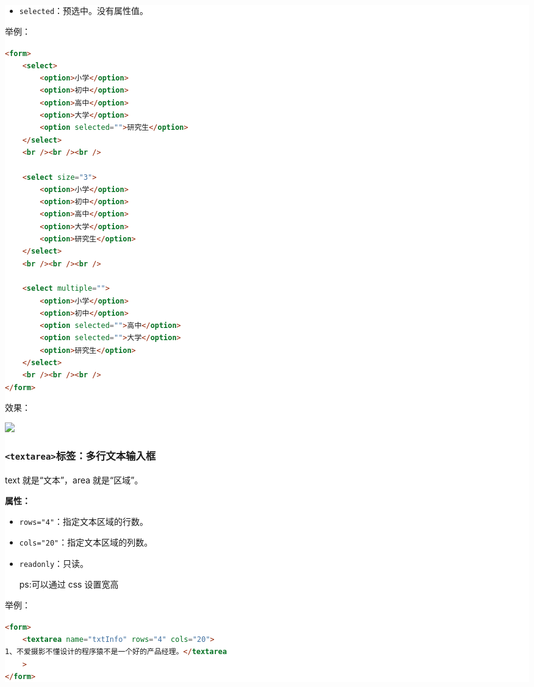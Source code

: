 - `selected`：预选中。没有属性值。

举例：

```html
<form>
	<select>
		<option>小学</option>
		<option>初中</option>
		<option>高中</option>
		<option>大学</option>
		<option selected="">研究生</option>
	</select>
	<br /><br /><br />

	<select size="3">
		<option>小学</option>
		<option>初中</option>
		<option>高中</option>
		<option>大学</option>
		<option>研究生</option>
	</select>
	<br /><br /><br />

	<select multiple="">
		<option>小学</option>
		<option>初中</option>
		<option selected="">高中</option>
		<option selected="">大学</option>
		<option>研究生</option>
	</select>
	<br /><br /><br />
</form>
```

效果：

![](https://raw.githubusercontent.com/zhanghaooss/clouding/master/img/2015-10-02-cnblogs_html_32.png)

### `<textarea>`标签：多行文本输入框

text 就是“文本”，area 就是“区域”。

**属性：**

- `rows="4"`：指定文本区域的行数。

- `cols="20"`：指定文本区域的列数。

- `readonly`：只读。

  ps:可以通过 css 设置宽高

举例：

```html
<form>
	<textarea name="txtInfo" rows="4" cols="20">
1、不爱摄影不懂设计的程序猿不是一个好的产品经理。</textarea
	>
</form>
```
